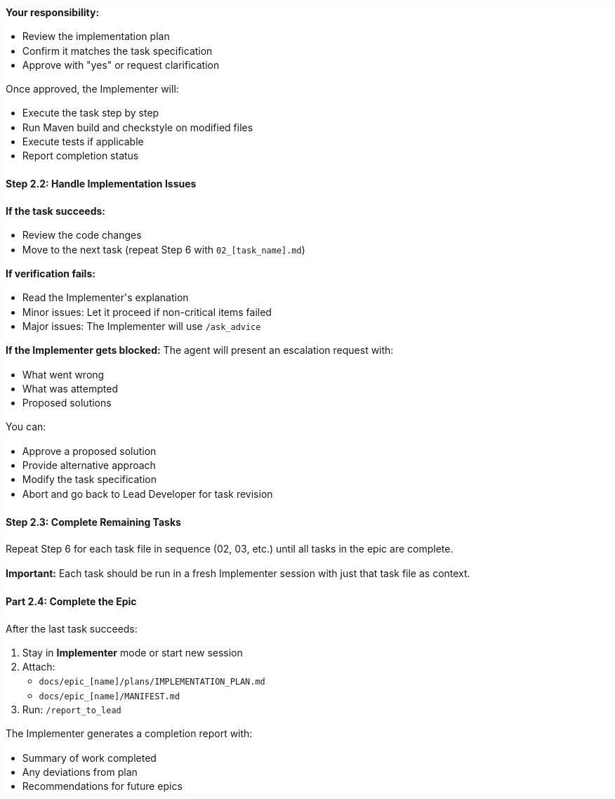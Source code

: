 **Your responsibility:**
- Review the implementation plan
- Confirm it matches the task specification
- Approve with "yes" or request clarification

Once approved, the Implementer will:
- Execute the task step by step
- Run Maven build and checkstyle on modified files
- Execute tests if applicable
- Report completion status

#### Step 2.2: Handle Implementation Issues

**If the task succeeds:**
- Review the code changes
- Move to the next task (repeat Step 6 with `02_[task_name].md`)

**If verification fails:**
- Read the Implementer's explanation
- Minor issues: Let it proceed if non-critical items failed
- Major issues: The Implementer will use `/ask_advice`

**If the Implementer gets blocked:**
The agent will present an escalation request with:
- What went wrong
- What was attempted
- Proposed solutions

You can:
- Approve a proposed solution
- Provide alternative approach
- Modify the task specification
- Abort and go back to Lead Developer for task revision

#### Step 2.3: Complete Remaining Tasks

Repeat Step 6 for each task file in sequence (02, 03, etc.) until all tasks in the epic are complete.

**Important:** Each task should be run in a fresh Implementer session with just that task file as context.

#### Part 2.4: Complete the Epic

After the last task succeeds:

1. Stay in **Implementer** mode or start new session
2. Attach:
   - `docs/epic_[name]/plans/IMPLEMENTATION_PLAN.md`
   - `docs/epic_[name]/MANIFEST.md`
3. Run: `/report_to_lead`

The Implementer generates a completion report with:
- Summary of work completed
- Any deviations from plan
- Recommendations for future epics
